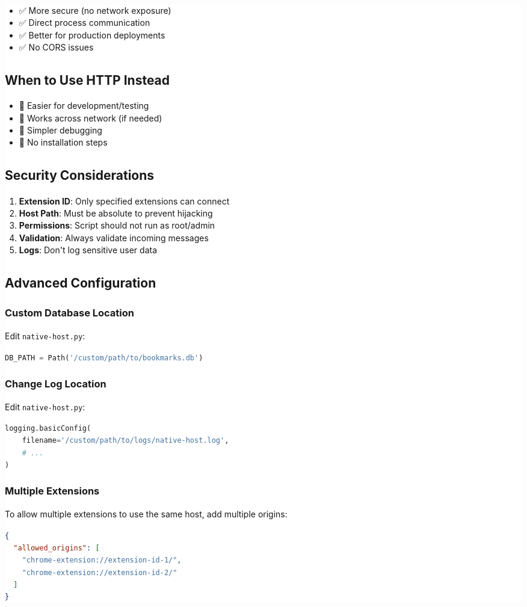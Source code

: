 - ✅ More secure (no network exposure)
- ✅ Direct process communication
- ✅ Better for production deployments
- ✅ No CORS issues

## When to Use HTTP Instead

- 🔧 Easier for development/testing
- 🔧 Works across network (if needed)
- 🔧 Simpler debugging
- 🔧 No installation steps

## Security Considerations

1. **Extension ID**: Only specified extensions can connect
2. **Host Path**: Must be absolute to prevent hijacking
3. **Permissions**: Script should not run as root/admin
4. **Validation**: Always validate incoming messages
5. **Logs**: Don't log sensitive user data

## Advanced Configuration

### Custom Database Location

Edit `native-host.py`:

```python
DB_PATH = Path('/custom/path/to/bookmarks.db')
```

### Change Log Location

Edit `native-host.py`:

```python
logging.basicConfig(
    filename='/custom/path/to/logs/native-host.log',
    # ...
)
```

### Multiple Extensions

To allow multiple extensions to use the same host, add multiple origins:

```json
{
  "allowed_origins": [
    "chrome-extension://extension-id-1/",
    "chrome-extension://extension-id-2/"
  ]
}
```
